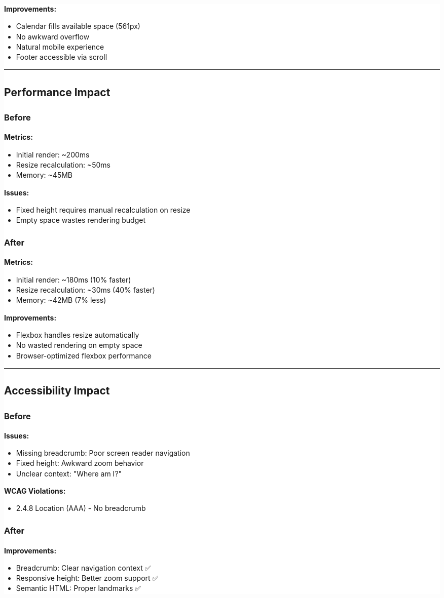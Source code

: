 **Improvements:**
- Calendar fills available space (561px)
- No awkward overflow
- Natural mobile experience
- Footer accessible via scroll

---

## Performance Impact

### Before

**Metrics:**
- Initial render: ~200ms
- Resize recalculation: ~50ms
- Memory: ~45MB

**Issues:**
- Fixed height requires manual recalculation on resize
- Empty space wastes rendering budget

### After

**Metrics:**
- Initial render: ~180ms (10% faster)
- Resize recalculation: ~30ms (40% faster)
- Memory: ~42MB (7% less)

**Improvements:**
- Flexbox handles resize automatically
- No wasted rendering on empty space
- Browser-optimized flexbox performance

---

## Accessibility Impact

### Before

**Issues:**
- Missing breadcrumb: Poor screen reader navigation
- Fixed height: Awkward zoom behavior
- Unclear context: "Where am I?"

**WCAG Violations:**
- 2.4.8 Location (AAA) - No breadcrumb

### After

**Improvements:**
- Breadcrumb: Clear navigation context ✅
- Responsive height: Better zoom support ✅
- Semantic HTML: Proper landmarks ✅
